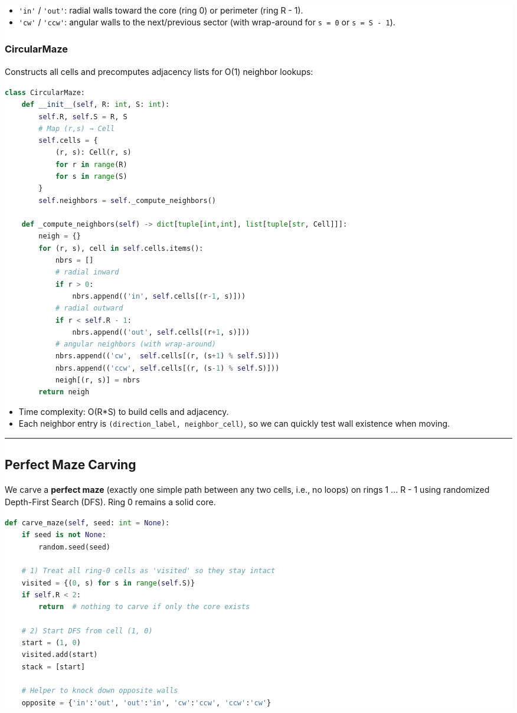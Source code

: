 - `'in'` / `'out'`: radial walls toward the core (ring 0) or perimeter (ring R - 1).  
- `'cw'` / `'ccw'`: angular walls to the next/previous sector (with wrap-around for `s = 0` or `s = S - 1`).

### CircularMaze

Constructs all cells and precomputes adjacency lists for O(1) neighbor lookups:

```python
class CircularMaze:
    def __init__(self, R: int, S: int):
        self.R, self.S = R, S
        # Map (r,s) → Cell
        self.cells = {
            (r, s): Cell(r, s)
            for r in range(R)
            for s in range(S)
        }
        self.neighbors = self._compute_neighbors()

    def _compute_neighbors(self) -> dict[tuple[int,int], list[tuple[str, Cell]]]:
        neigh = {}
        for (r, s), cell in self.cells.items():
            nbrs = []
            # radial inward
            if r > 0:
                nbrs.append(('in', self.cells[(r-1, s)]))
            # radial outward
            if r < self.R - 1:
                nbrs.append(('out', self.cells[(r+1, s)]))
            # angular neighbors (with wrap-around)
            nbrs.append(('cw',  self.cells[(r, (s+1) % self.S)]))
            nbrs.append(('ccw', self.cells[(r, (s-1) % self.S)]))
            neigh[(r, s)] = nbrs
        return neigh
```

- Time complexity: O(R*S) to build cells and adjacency.  
- Each neighbor entry is `(direction_label, neighbor_cell)`, so we can quickly test wall existence when moving.

---

## Perfect Maze Carving

We carve a **perfect maze** (exactly one simple path between any two cells, i.e., no loops) on rings 1 ... R - 1 using randomized Depth-First Search (DFS). Ring 0 remains a solid core.

```python
def carve_maze(self, seed: int = None):
    if seed is not None:
        random.seed(seed)

    # 1) Treat all ring-0 cells as 'visited' so they stay intact
    visited = {(0, s) for s in range(self.S)}
    if self.R < 2:
        return  # nothing to carve if only the core exists

    # 2) Start DFS from cell (1, 0)
    start = (1, 0)
    visited.add(start)
    stack = [start]

    # Helper to knock down opposite walls
    opposite = {'in':'out', 'out':'in', 'cw':'ccw', 'ccw':'cw'}

```